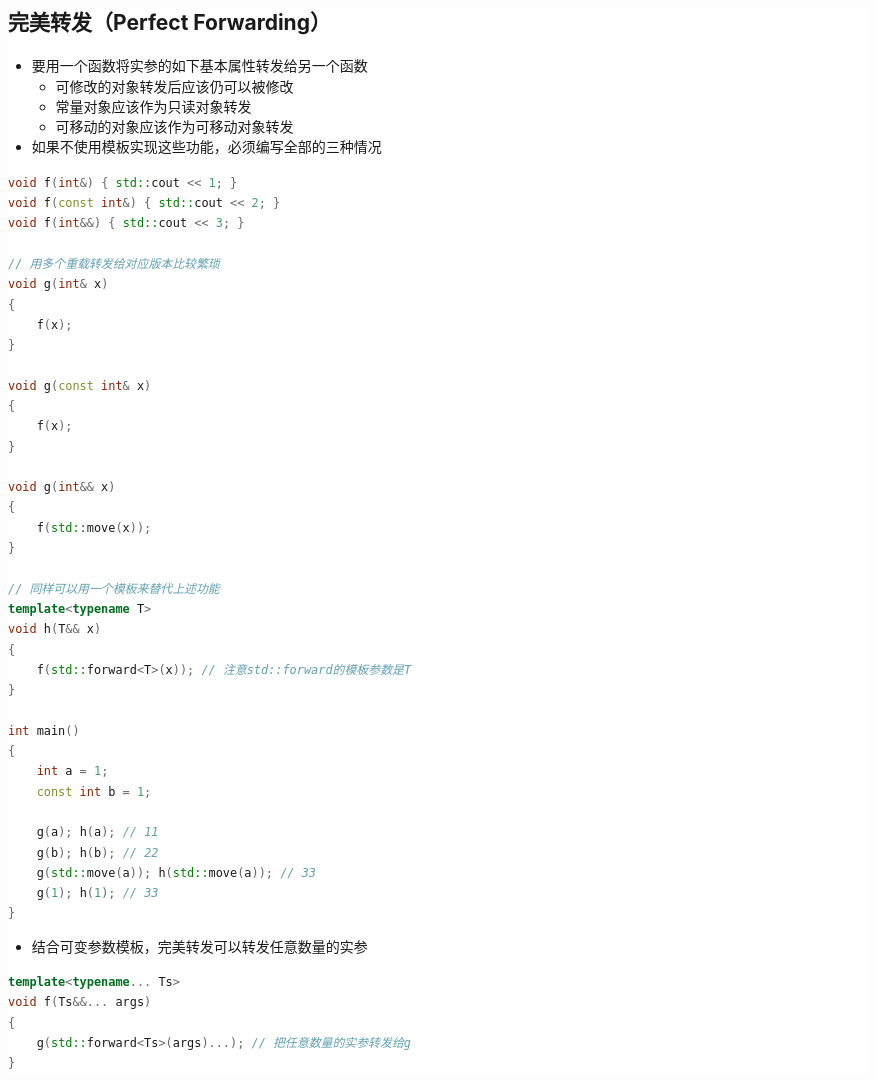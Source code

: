 ## 完美转发（Perfect Forwarding）

* 要用一个函数将实参的如下基本属性转发给另一个函数
  * 可修改的对象转发后应该仍可以被修改
  * 常量对象应该作为只读对象转发
  * 可移动的对象应该作为可移动对象转发
* 如果不使用模板实现这些功能，必须编写全部的三种情况

```cpp
void f(int&) { std::cout << 1; }
void f(const int&) { std::cout << 2; }
void f(int&&) { std::cout << 3; }

// 用多个重载转发给对应版本比较繁琐
void g(int& x)
{
    f(x);
}

void g(const int& x)
{
    f(x);
}

void g(int&& x)
{
    f(std::move(x));
}

// 同样可以用一个模板来替代上述功能
template<typename T>
void h(T&& x)
{
    f(std::forward<T>(x)); // 注意std::forward的模板参数是T
}

int main()
{
    int a = 1;
    const int b = 1;

    g(a); h(a); // 11
    g(b); h(b); // 22
    g(std::move(a)); h(std::move(a)); // 33
    g(1); h(1); // 33
}
```

* 结合可变参数模板，完美转发可以转发任意数量的实参

```cpp
template<typename... Ts>
void f(Ts&&... args)
{
    g(std::forward<Ts>(args)...); // 把任意数量的实参转发给g
}
```
